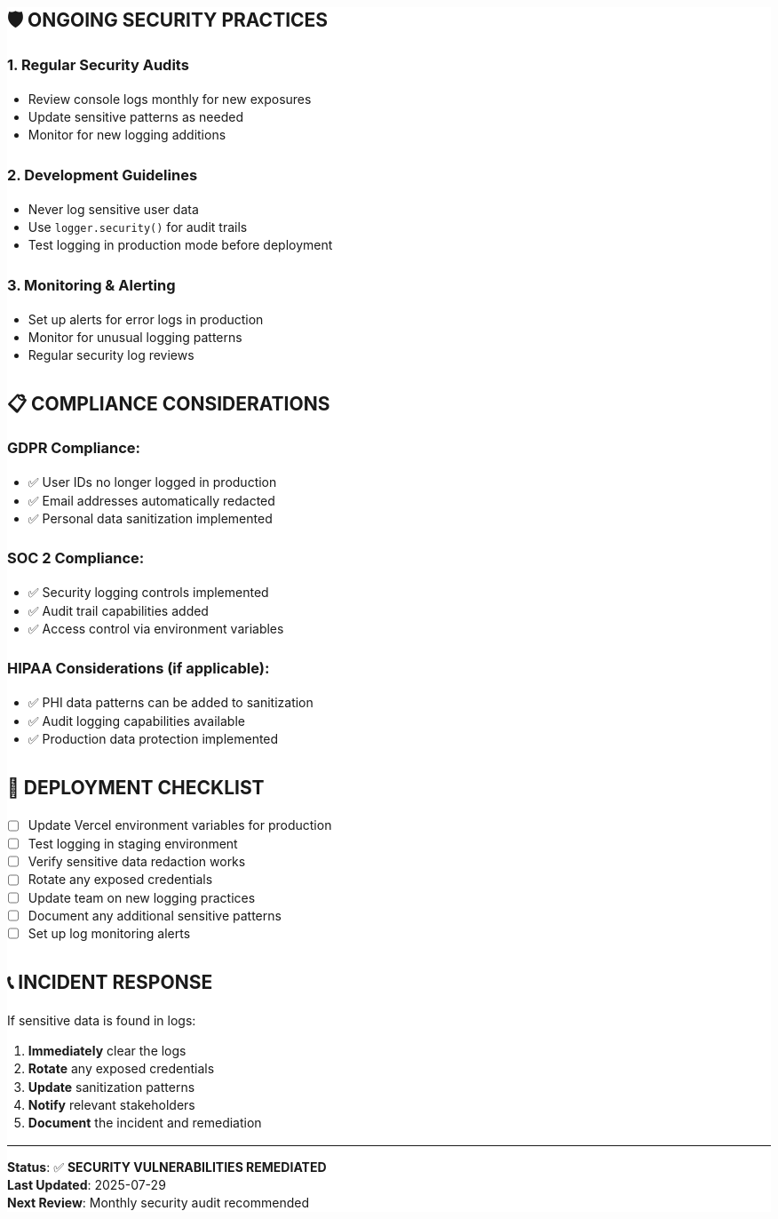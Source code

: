 ## **🛡️ ONGOING SECURITY PRACTICES**

### **1. Regular Security Audits**
- Review console logs monthly for new exposures
- Update sensitive patterns as needed
- Monitor for new logging additions

### **2. Development Guidelines**
- Never log sensitive user data
- Use `logger.security()` for audit trails
- Test logging in production mode before deployment

### **3. Monitoring & Alerting**
- Set up alerts for error logs in production
- Monitor for unusual logging patterns
- Regular security log reviews

## **📋 COMPLIANCE CONSIDERATIONS**

### **GDPR Compliance**:
- ✅ User IDs no longer logged in production
- ✅ Email addresses automatically redacted
- ✅ Personal data sanitization implemented

### **SOC 2 Compliance**:
- ✅ Security logging controls implemented
- ✅ Audit trail capabilities added
- ✅ Access control via environment variables

### **HIPAA Considerations** (if applicable):
- ✅ PHI data patterns can be added to sanitization
- ✅ Audit logging capabilities available
- ✅ Production data protection implemented

## **🚀 DEPLOYMENT CHECKLIST**

- [ ] Update Vercel environment variables for production
- [ ] Test logging in staging environment
- [ ] Verify sensitive data redaction works
- [ ] Rotate any exposed credentials
- [ ] Update team on new logging practices
- [ ] Document any additional sensitive patterns
- [ ] Set up log monitoring alerts

## **📞 INCIDENT RESPONSE**

If sensitive data is found in logs:
1. **Immediately** clear the logs
2. **Rotate** any exposed credentials
3. **Update** sanitization patterns
4. **Notify** relevant stakeholders
5. **Document** the incident and remediation

---

**Status**: ✅ **SECURITY VULNERABILITIES REMEDIATED**  
**Last Updated**: 2025-07-29  
**Next Review**: Monthly security audit recommended
